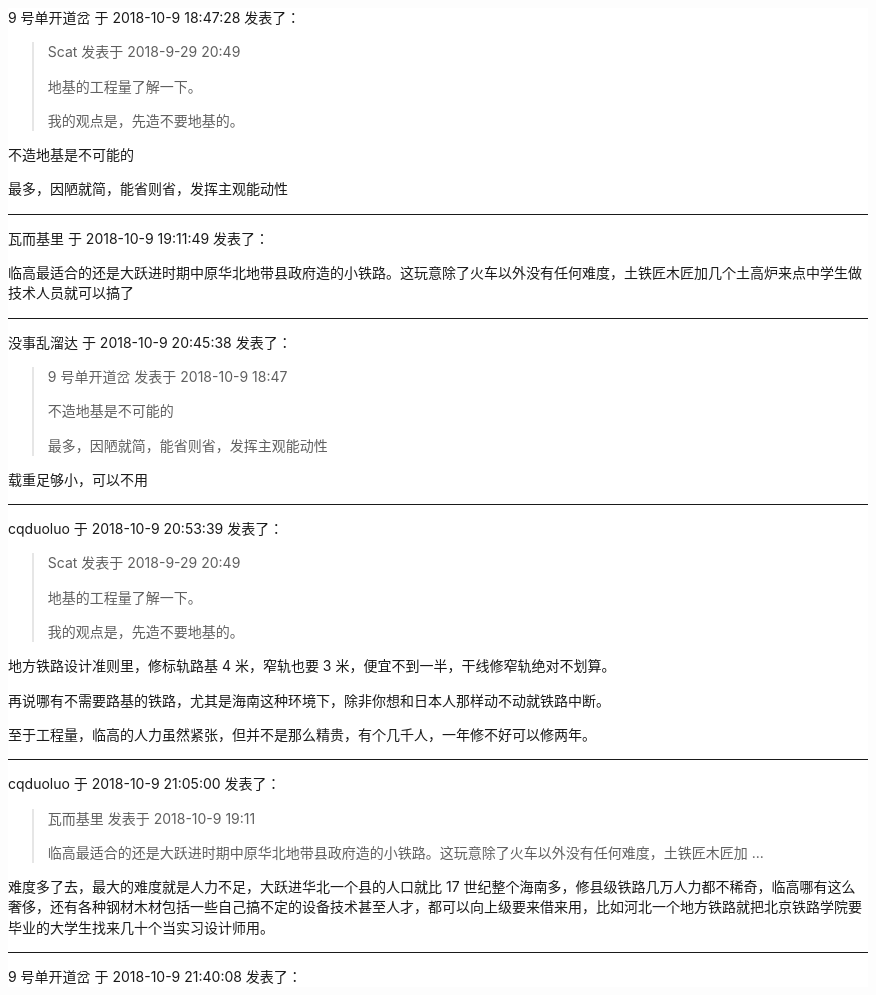 9 号单开道岔 于 2018-10-9 18:47:28 发表了：

> Scat 发表于 2018-9-29 20:49
>
> 地基的工程量了解一下。
>
> 我的观点是，先造不要地基的。

不造地基是不可能的

最多，因陋就简，能省则省，发挥主观能动性

---

瓦而基里 于 2018-10-9 19:11:49 发表了：

临高最适合的还是大跃进时期中原华北地带县政府造的小铁路。这玩意除了火车以外没有任何难度，土铁匠木匠加几个土高炉来点中学生做技术人员就可以搞了

---

没事乱溜达 于 2018-10-9 20:45:38 发表了：

> 9 号单开道岔 发表于 2018-10-9 18:47
>
> 不造地基是不可能的
>
> 最多，因陋就简，能省则省，发挥主观能动性

载重足够小，可以不用

---

cqduoluo 于 2018-10-9 20:53:39 发表了：

> Scat 发表于 2018-9-29 20:49
>
> 地基的工程量了解一下。
>
> 我的观点是，先造不要地基的。

地方铁路设计准则里，修标轨路基 4 米，窄轨也要 3 米，便宜不到一半，干线修窄轨绝对不划算。

再说哪有不需要路基的铁路，尤其是海南这种环境下，除非你想和日本人那样动不动就铁路中断。

至于工程量，临高的人力虽然紧张，但并不是那么精贵，有个几千人，一年修不好可以修两年。

---

cqduoluo 于 2018-10-9 21:05:00 发表了：

> 瓦而基里 发表于 2018-10-9 19:11
>
> 临高最适合的还是大跃进时期中原华北地带县政府造的小铁路。这玩意除了火车以外没有任何难度，土铁匠木匠加 ...

难度多了去，最大的难度就是人力不足，大跃进华北一个县的人口就比 17 世纪整个海南多，修县级铁路几万人力都不稀奇，临高哪有这么奢侈，还有各种钢材木材包括一些自己搞不定的设备技术甚至人才，都可以向上级要来借来用，比如河北一个地方铁路就把北京铁路学院要毕业的大学生找来几十个当实习设计师用。

---

9 号单开道岔 于 2018-10-9 21:40:08 发表了：
